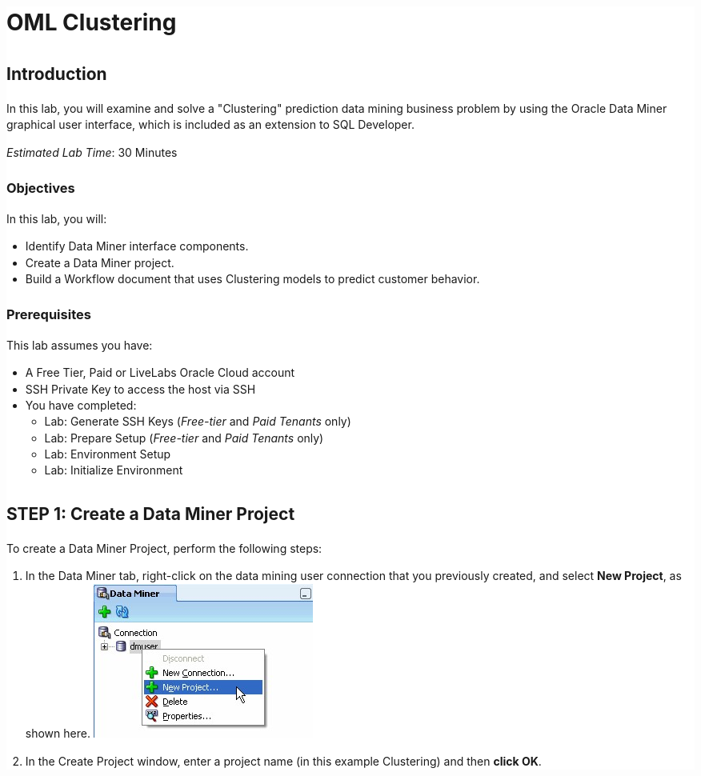 # OML Clustering

## Introduction
In this lab, you will examine and solve a "Clustering" prediction data mining business problem by using the Oracle Data Miner graphical user interface, which is included as an extension to SQL Developer.

*Estimated Lab Time*: 30 Minutes







### Objectives
In this lab, you will:
* Identify Data Miner interface components.
* Create a Data Miner project.
* Build a Workflow document that uses Clustering models to predict customer behavior.



### Prerequisites
This lab assumes you have:
- A Free Tier, Paid or LiveLabs Oracle Cloud account
- SSH Private Key to access the host via SSH
- You have completed:
    - Lab: Generate SSH Keys (*Free-tier* and *Paid Tenants* only)
    - Lab: Prepare Setup (*Free-tier* and *Paid Tenants* only)
    - Lab: Environment Setup
    - Lab: Initialize Environment


## **STEP 1:** Create a Data Miner Project
To create a Data Miner Project, perform the following steps:

1.	In the Data Miner tab, right-click on the data mining user connection that you previously created, and select **New Project**, as shown here.
    ![](./images/clustering_6.jpg " ") 
 
2.	In the Create Project window, enter a project name (in this example Clustering) and then **click OK**.